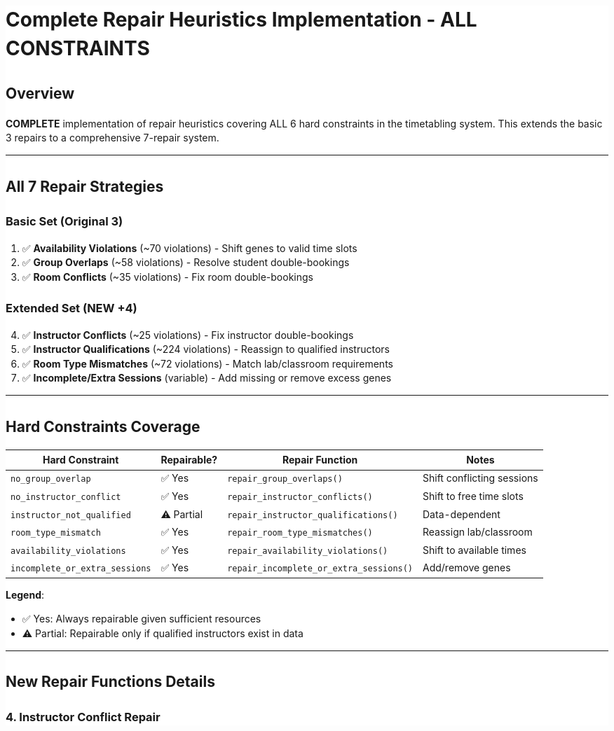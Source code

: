 # Complete Repair Heuristics Implementation - ALL CONSTRAINTS

## Overview

**COMPLETE** implementation of repair heuristics covering ALL 6 hard constraints in the timetabling system. This extends the basic 3 repairs to a comprehensive 7-repair system.

---

## All 7 Repair Strategies

### Basic Set (Original 3)
1. ✅ **Availability Violations** (~70 violations) - Shift genes to valid time slots
2. ✅ **Group Overlaps** (~58 violations) - Resolve student double-bookings
3. ✅ **Room Conflicts** (~35 violations) - Fix room double-bookings

### Extended Set (NEW +4)
4. ✅ **Instructor Conflicts** (~25 violations) - Fix instructor double-bookings
5. ✅ **Instructor Qualifications** (~224 violations) - Reassign to qualified instructors
6. ✅ **Room Type Mismatches** (~72 violations) - Match lab/classroom requirements
7. ✅ **Incomplete/Extra Sessions** (variable) - Add missing or remove excess genes

---

## Hard Constraints Coverage

| Hard Constraint | Repairable? | Repair Function | Notes |
|-----------------|-------------|-----------------|-------|
| `no_group_overlap` | ✅ Yes | `repair_group_overlaps()` | Shift conflicting sessions |
| `no_instructor_conflict` | ✅ Yes | `repair_instructor_conflicts()` | Shift to free time slots |
| `instructor_not_qualified` | ⚠️ Partial | `repair_instructor_qualifications()` | Data-dependent |
| `room_type_mismatch` | ✅ Yes | `repair_room_type_mismatches()` | Reassign lab/classroom |
| `availability_violations` | ✅ Yes | `repair_availability_violations()` | Shift to available times |
| `incomplete_or_extra_sessions` | ✅ Yes | `repair_incomplete_or_extra_sessions()` | Add/remove genes |

**Legend**:
- ✅ Yes: Always repairable given sufficient resources
- ⚠️ Partial: Repairable only if qualified instructors exist in data

---

## New Repair Functions Details

### 4. Instructor Conflict Repair
